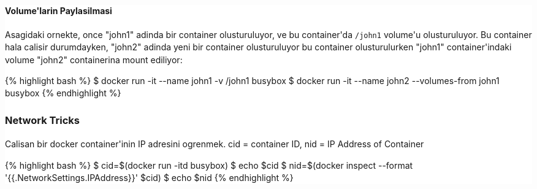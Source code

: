 #### Volume'larin Paylasilmasi

Asagidaki ornekte, once "john1" adinda bir container olusturuluyor, ve bu
container'da `/john1` volume'u olusturuluyor. Bu container hala calisir
durumdayken, "john2" adinda yeni bir container olusturuluyor bu container
olusturulurken "john1" container'indaki volume "john2" containerina mount
ediliyor:

{% highlight bash %}
$ docker run -it --name john1 -v /john1 busybox
$ docker run -it --name john2 --volumes-from john1 busybox
{% endhighlight %}

### Network Tricks

Calisan bir docker container'inin IP adresini ogrenmek. cid = container ID, nid = IP Address of Container

{% highlight bash %}
$ cid=$(docker run -itd busybox)
$ echo $cid
$ nid=$(docker inspect --format '{{.NetworkSettings.IPAddress}}' $cid)
$ echo $nid
{% endhighlight %}
